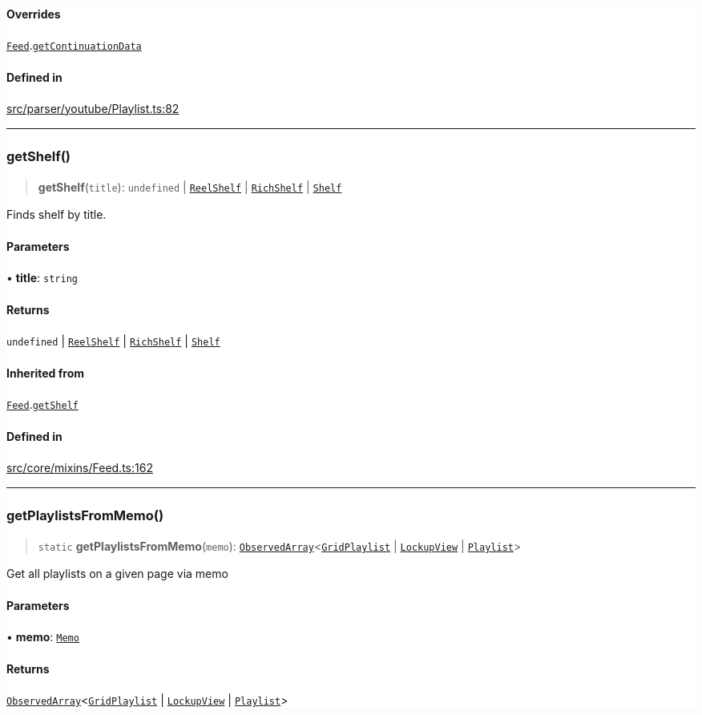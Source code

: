 #### Overrides

[`Feed`](../../Mixins/classes/Feed.md).[`getContinuationData`](../../Mixins/classes/Feed.md#getcontinuationdata)

#### Defined in

[src/parser/youtube/Playlist.ts:82](https://github.com/LuanRT/YouTube.js/blob/af92984523f90200a18314b94478a2697c9deab0/src/parser/youtube/Playlist.ts#L82)

***

### getShelf()

> **getShelf**(`title`): `undefined` \| [`ReelShelf`](../../YTNodes/classes/ReelShelf.md) \| [`RichShelf`](../../YTNodes/classes/RichShelf.md) \| [`Shelf`](../../YTNodes/classes/Shelf.md)

Finds shelf by title.

#### Parameters

• **title**: `string`

#### Returns

`undefined` \| [`ReelShelf`](../../YTNodes/classes/ReelShelf.md) \| [`RichShelf`](../../YTNodes/classes/RichShelf.md) \| [`Shelf`](../../YTNodes/classes/Shelf.md)

#### Inherited from

[`Feed`](../../Mixins/classes/Feed.md).[`getShelf`](../../Mixins/classes/Feed.md#getshelf)

#### Defined in

[src/core/mixins/Feed.ts:162](https://github.com/LuanRT/YouTube.js/blob/af92984523f90200a18314b94478a2697c9deab0/src/core/mixins/Feed.ts#L162)

***

### getPlaylistsFromMemo()

> `static` **getPlaylistsFromMemo**(`memo`): [`ObservedArray`](../../Helpers/type-aliases/ObservedArray.md)\<[`GridPlaylist`](../../YTNodes/classes/GridPlaylist.md) \| [`LockupView`](../../YTNodes/classes/LockupView.md) \| [`Playlist`](../../YTNodes/classes/Playlist.md)\>

Get all playlists on a given page via memo

#### Parameters

• **memo**: [`Memo`](../../Helpers/classes/Memo.md)

#### Returns

[`ObservedArray`](../../Helpers/type-aliases/ObservedArray.md)\<[`GridPlaylist`](../../YTNodes/classes/GridPlaylist.md) \| [`LockupView`](../../YTNodes/classes/LockupView.md) \| [`Playlist`](../../YTNodes/classes/Playlist.md)\>
